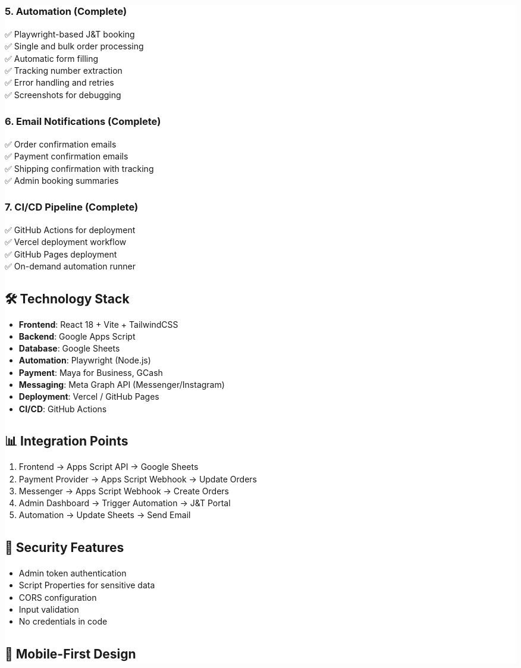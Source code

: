 ### 5. Automation (Complete)
✅ Playwright-based J&T booking  
✅ Single and bulk order processing  
✅ Automatic form filling  
✅ Tracking number extraction  
✅ Error handling and retries  
✅ Screenshots for debugging

### 6. Email Notifications (Complete)
✅ Order confirmation emails  
✅ Payment confirmation emails  
✅ Shipping confirmation with tracking  
✅ Admin booking summaries

### 7. CI/CD Pipeline (Complete)
✅ GitHub Actions for deployment  
✅ Vercel deployment workflow  
✅ GitHub Pages deployment  
✅ On-demand automation runner

## 🛠 Technology Stack

- **Frontend**: React 18 + Vite + TailwindCSS
- **Backend**: Google Apps Script
- **Database**: Google Sheets
- **Automation**: Playwright (Node.js)
- **Payment**: Maya for Business, GCash
- **Messaging**: Meta Graph API (Messenger/Instagram)
- **Deployment**: Vercel / GitHub Pages
- **CI/CD**: GitHub Actions

## 📊 Integration Points

1. Frontend → Apps Script API → Google Sheets
2. Payment Provider → Apps Script Webhook → Update Orders
3. Messenger → Apps Script Webhook → Create Orders
4. Admin Dashboard → Trigger Automation → J&T Portal
5. Automation → Update Sheets → Send Email

## 🔐 Security Features

- Admin token authentication
- Script Properties for sensitive data
- CORS configuration
- Input validation
- No credentials in code

## 📱 Mobile-First Design
